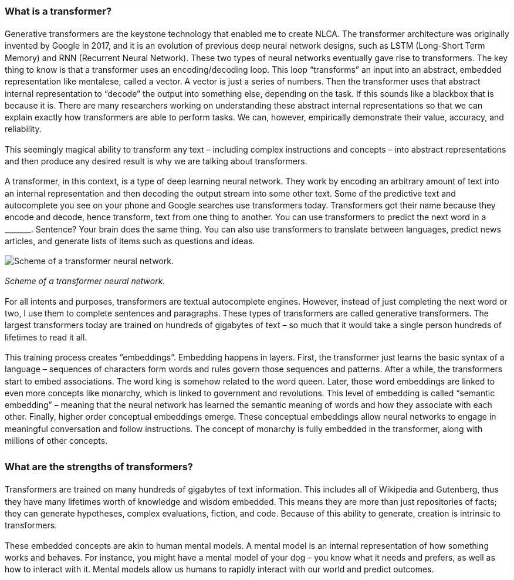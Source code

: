 ### What is a transformer?

Generative transformers are the keystone technology that enabled me to create NLCA. The transformer architecture was originally invented by Google in 2017, and it is an evolution of previous deep neural network designs, such as LSTM (Long-Short Term Memory) and RNN (Recurrent Neural Network). These two types of neural networks eventually gave rise to transformers. The key thing to know is that a transformer uses an encoding/decoding loop. This loop “transforms” an input into an abstract, embedded representation like mentalese, called a vector. A vector is just a series of numbers. Then the transformer uses that abstract internal representation to “decode” the output into something else, depending on the task. If this sounds like a blackbox that is because it is. There are many researchers working on understanding these abstract internal representations so that we can explain exactly how transformers are able to perform tasks. We can, however, empirically demonstrate their value, accuracy, and reliability.

This seemingly magical ability to transform any text – including complex instructions and concepts – into abstract representations and then produce any desired result is why we are talking about transformers.

A transformer, in this context, is a type of deep learning neural network. They work by encoding an arbitrary amount of text into an internal representation and then decoding the output stream into some other text. Some of the predictive text and autocomplete you see on your phone and Google searches use transformers today. Transformers got their name because they encode and decode, hence transform, text from one thing to another. You can use transformers to predict the next word in a _______. Sentence? Your brain does the same thing. You can also use transformers to translate between languages, predict news articles, and generate lists of items such as questions and ideas.

![Scheme of a transformer neural network.](https://github.com/daveshap/NaturalLanguageCognitiveArchitecture/blob/main/images/03%20transformer%20neural%20network.png?raw=true)

*Scheme of a transformer neural network.*

For all intents and purposes, transformers are textual autocomplete engines. However, instead of just completing the next word or two, I use them to complete sentences and paragraphs. These types of transformers are called generative transformers. The largest transformers today are trained on hundreds of gigabytes of text – so much that it would take a single person hundreds of lifetimes to read it all.

This training process creates “embeddings”. Embedding happens in layers. First, the transformer just learns the basic syntax of a language – sequences of characters form words and rules govern those sequences and patterns. After a while, the transformers start to embed associations. The word king is somehow related to the word queen. Later, those word embeddings are linked to even more concepts like monarchy, which is linked to government and revolutions. This level of embedding is called “semantic embedding” – meaning that the neural network has learned the semantic meaning of words and how they associate with each other. Finally, higher order conceptual embeddings emerge. These conceptual embeddings allow neural networks to engage in meaningful conversation and follow instructions. The concept of monarchy is fully embedded in the transformer, along with millions of other concepts.

### What are the strengths of transformers?

Transformers are trained on many hundreds of gigabytes of text information. This includes all of Wikipedia and Gutenberg, thus they have many lifetimes worth of knowledge and wisdom embedded. This means they are more than just repositories of facts; they can generate hypotheses, complex evaluations, fiction, and code. Because of this ability to generate, creation is intrinsic to transformers.

These embedded concepts are akin to human mental models. A mental model is an internal representation of how something works and behaves. For instance, you might have a mental model of your dog – you know what it needs and prefers, as well as how to interact with it. Mental models allow us humans to rapidly interact with our world and predict outcomes.
